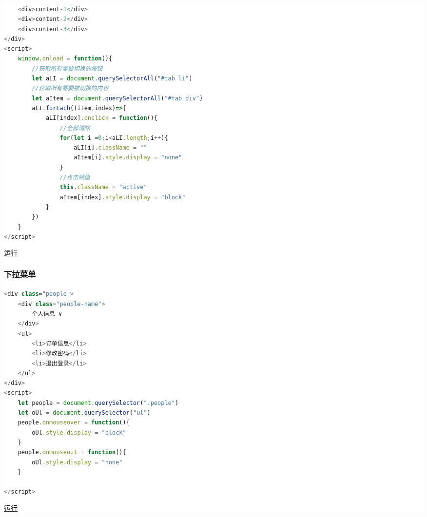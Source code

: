 ```javascript
    <div>content-1</div>
    <div>content-2</div>
    <div>content-3</div>
</div>
<script>
    window.onload = function(){
        //获取所有需要切换的按钮   
        let aLI = document.querySelectorAll("#tab li")
        //获取所有需要被切换的内容
        let aItem = document.querySelectorAll("#tab div")
        aLI.forEach((item,index)=>{
            aLI[index].onclick = function(){
                //全部清除
                for(let i =0;i<aLI.length;i++){
                    aLI[i].className = ""
                    aItem[i].style.display = "none"
                }
                //点击赋值
                this.className = "active"
                aItem[index].style.display = "block"
            }
        })
    }
</script>
```
[运行](https://jsrun.net/n4XKp/edit)
### 下拉菜单
```javascript
<div class="people">
    <div class="people-name">
        个人信息 ∨
    </div>
    <ul>
        <li>订单信息</li>
        <li>修改密码</li>
        <li>退出登录</li>
    </ul>
</div>
<script>
    let people = document.querySelector(".people")
    let oUl = document.querySelector("ul")
    people.onmouseover = function(){
        oUl.style.display = "block"
    }
    people.onmouseout = function(){
        oUl.style.display = "none"
    }

</script>
```
[运行](https://jsrun.net/r4XKp/edit)
